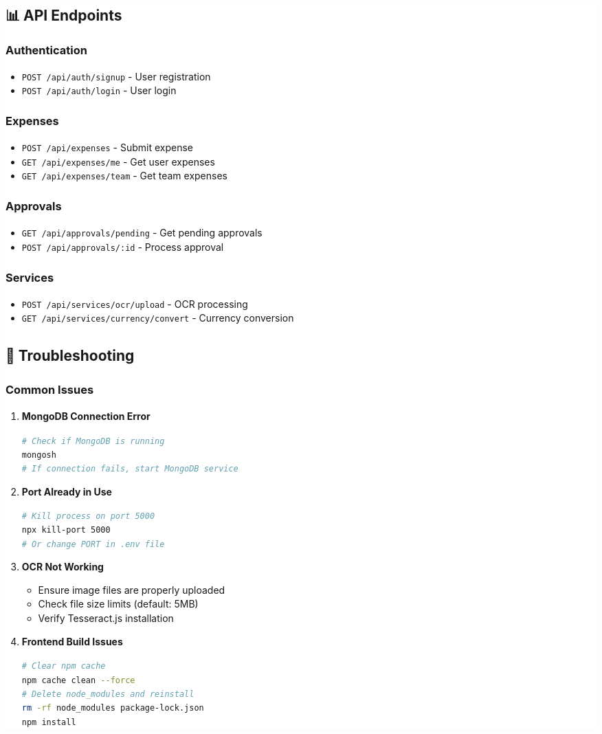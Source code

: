 ## 📊 API Endpoints

### Authentication

- `POST /api/auth/signup` - User registration
- `POST /api/auth/login` - User login

### Expenses

- `POST /api/expenses` - Submit expense
- `GET /api/expenses/me` - Get user expenses
- `GET /api/expenses/team` - Get team expenses

### Approvals

- `GET /api/approvals/pending` - Get pending approvals
- `POST /api/approvals/:id` - Process approval

### Services

- `POST /api/services/ocr/upload` - OCR processing
- `GET /api/services/currency/convert` - Currency conversion

## 🐛 Troubleshooting

### Common Issues

1. **MongoDB Connection Error**

   ```bash
   # Check if MongoDB is running
   mongosh
   # If connection fails, start MongoDB service
   ```

2. **Port Already in Use**

   ```bash
   # Kill process on port 5000
   npx kill-port 5000
   # Or change PORT in .env file
   ```

3. **OCR Not Working**

   - Ensure image files are properly uploaded
   - Check file size limits (default: 5MB)
   - Verify Tesseract.js installation

4. **Frontend Build Issues**
   ```bash
   # Clear npm cache
   npm cache clean --force
   # Delete node_modules and reinstall
   rm -rf node_modules package-lock.json
   npm install
   ```
